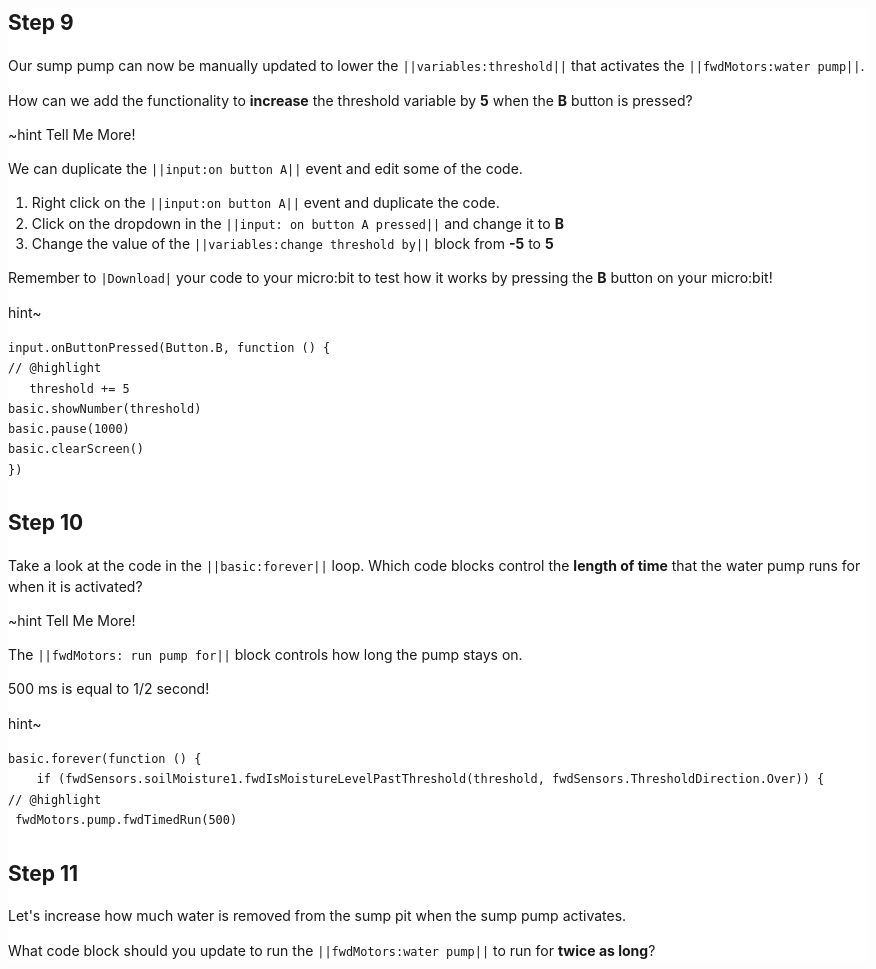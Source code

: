 ## Step 9 

Our sump pump can now be manually updated to lower the ``||variables:threshold||`` that activates the ``||fwdMotors:water pump||``. 

How can we add the functionality to **increase** the threshold variable by **5** when the **B** button is pressed?

~hint Tell Me More!

We can duplicate the ``||input:on button A||`` event and edit some of the code. 

1. Right click on the ``||input:on button A||`` event and duplicate the code. 
2. Click on the dropdown in the ``||input: on button A pressed||`` and change it to **B**
3. Change the value of the ``||variables:change threshold by||`` block from **-5** to **5**

Remember to ``|Download|`` your code to your micro:bit to test how it works by pressing the **B** button on your micro:bit!

hint~

```blocks  
input.onButtonPressed(Button.B, function () {
// @highlight    
   threshold += 5
basic.showNumber(threshold)  
basic.pause(1000)
basic.clearScreen()
})
```

## Step 10

Take a look at the code in the ``||basic:forever||`` loop. Which code blocks control the  **length of time** that the water pump runs for when it is activated?

~hint Tell Me More! 

The ``||fwdMotors: run pump for||`` block controls how long the pump stays on.

500 ms is equal to 1/2 second!

hint~

```blocks 
basic.forever(function () {
    if (fwdSensors.soilMoisture1.fwdIsMoistureLevelPastThreshold(threshold, fwdSensors.ThresholdDirection.Over)) {
// @highlight       
 fwdMotors.pump.fwdTimedRun(500)
```

## Step 11

Let's increase how much water is removed from the sump pit when the sump pump activates. 

What code block should you update to run the ``||fwdMotors:water pump||`` to run for **twice as long**? 
